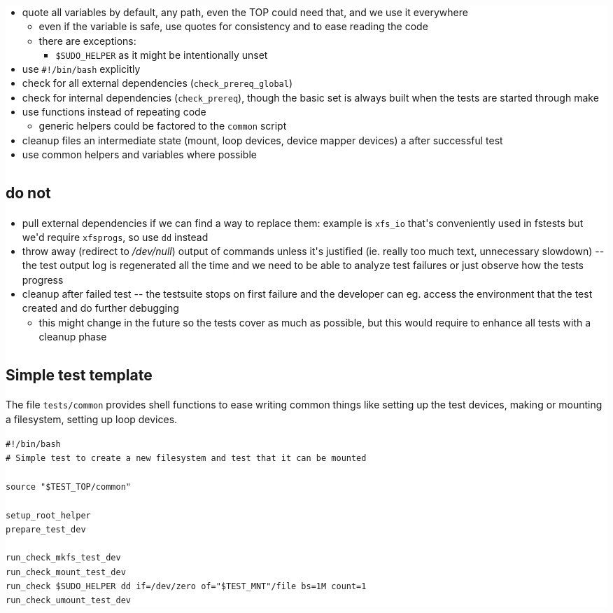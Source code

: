* quote all variables by default, any path, even the TOP could need that, and
  we use it everywhere
  * even if the variable is safe, use quotes for consistency and to ease
    reading the code
  * there are exceptions:
    * `$SUDO_HELPER` as it might be intentionally unset
* use `#!/bin/bash` explicitly
* check for all external dependencies (`check_prereq_global`)
* check for internal dependencies (`check_prereq`), though the basic set is
  always built when the tests are started through make
* use functions instead of repeating code
  * generic helpers could be factored to the `common` script
* cleanup files an intermediate state (mount, loop devices, device mapper
  devices) a after successful test
* use common helpers and variables where possible

## do not

* pull external dependencies if we can find a way to replace them: example is
  `xfs_io` that's conveniently used in fstests but we'd require `xfsprogs`,
  so use `dd` instead
* throw away (redirect to */dev/null*) output of commands unless it's justified
  (ie. really too much text, unnecessary slowdown) -- the test output log is
  regenerated all the time and we need to be able to analyze test failures or
  just observe how the tests progress
* cleanup after failed test -- the testsuite stops on first failure and the
  developer can eg. access the environment that the test created and do further
  debugging
  * this might change in the future so the tests cover as much as possible, but
    this would require to enhance all tests with a cleanup phase

## Simple test template

The file `tests/common` provides shell functions to ease writing common things
like setting up the test devices, making or mounting a filesystem, setting up
loop devices.


```shell
#!/bin/bash
# Simple test to create a new filesystem and test that it can be mounted

source "$TEST_TOP/common"

setup_root_helper
prepare_test_dev

run_check_mkfs_test_dev
run_check_mount_test_dev
run_check $SUDO_HELPER dd if=/dev/zero of="$TEST_MNT"/file bs=1M count=1
run_check_umount_test_dev
```

